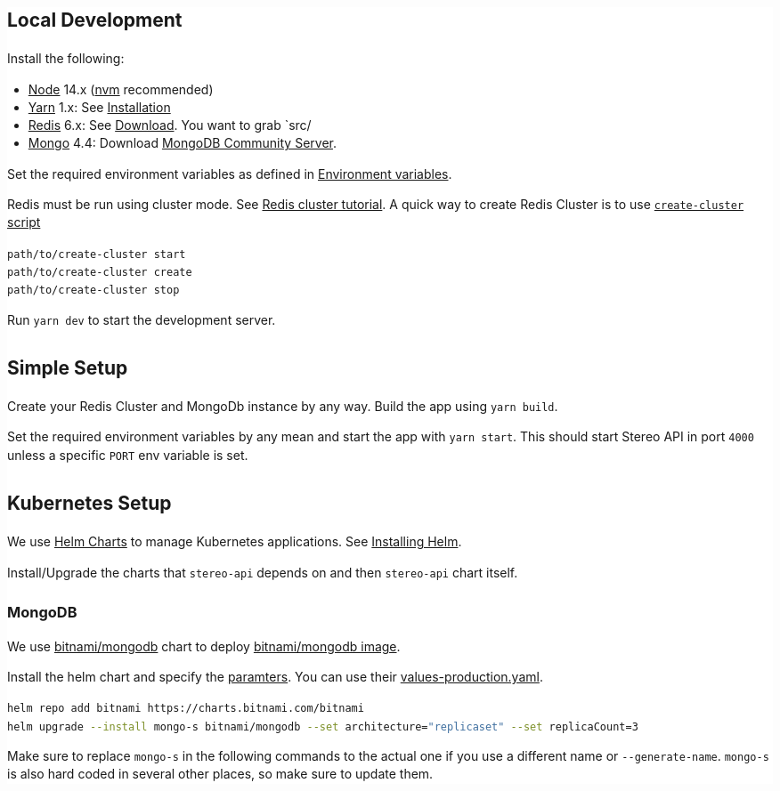 ## Local Development

Install the following:

- [Node](https://nodejs.org/) 14.x ([nvm](https://github.com/nvm-sh/nvm) recommended)
- [Yarn](https://yarnpkg.com/) 1.x: See [Installation](https://classic.yarnpkg.com/en/docs/install)
- [Redis](https://redis.io/) 6.x: See [Download](https://redis.io/download). You want to grab `src/
- [Mongo](https://www.mongodb.com/) 4.4: Download [MongoDB Community Server](https://www.mongodb.com/try/download/community).

Set the required environment variables as defined in [Environment variables](#environment-variables).

Redis must be run using cluster mode. See [Redis cluster tutorial](https://redis.io/topics/cluster-tutorial). A quick way to create Redis Cluster is to use [`create-cluster` script](https://redis.io/topics/cluster-tutorial#creating-a-redis-cluster-using-the-create-cluster-script)

```
path/to/create-cluster start
path/to/create-cluster create
path/to/create-cluster stop
```

Run `yarn dev` to start the development server.

## Simple Setup

Create your Redis Cluster and MongoDb instance by any way. Build the app using `yarn build`.

Set the required environment variables by any mean and start the app with `yarn start`. This should start Stereo API in port `4000` unless a specific `PORT` env variable is set.

## Kubernetes Setup

We use [Helm Charts](https://helm.sh/) to manage Kubernetes applications. See [Installing Helm](https://helm.sh/docs/intro/install/).

Install/Upgrade the charts that `stereo-api` depends on and then `stereo-api` chart itself.

### MongoDB

We use [bitnami/mongodb](https://github.com/bitnami/charts/tree/master/bitnami/mongodb) chart to deploy [bitnami/mongodb image](https://github.com/bitnami/bitnami-docker-mongodb).

Install the helm chart and specify the [paramters](https://github.com/bitnami/charts/tree/master/bitnami/mongodb#parameters). You can use their [values-production.yaml](https://github.com/bitnami/charts/blob/master/bitnami/mongodb/values-production.yaml).

```bash
helm repo add bitnami https://charts.bitnami.com/bitnami
helm upgrade --install mongo-s bitnami/mongodb --set architecture="replicaset" --set replicaCount=3
```

Make sure to replace `mongo-s` in the following commands to the actual one if you use a different name or `--generate-name`. `mongo-s` is also hard coded in several other places, so make sure to update them.
